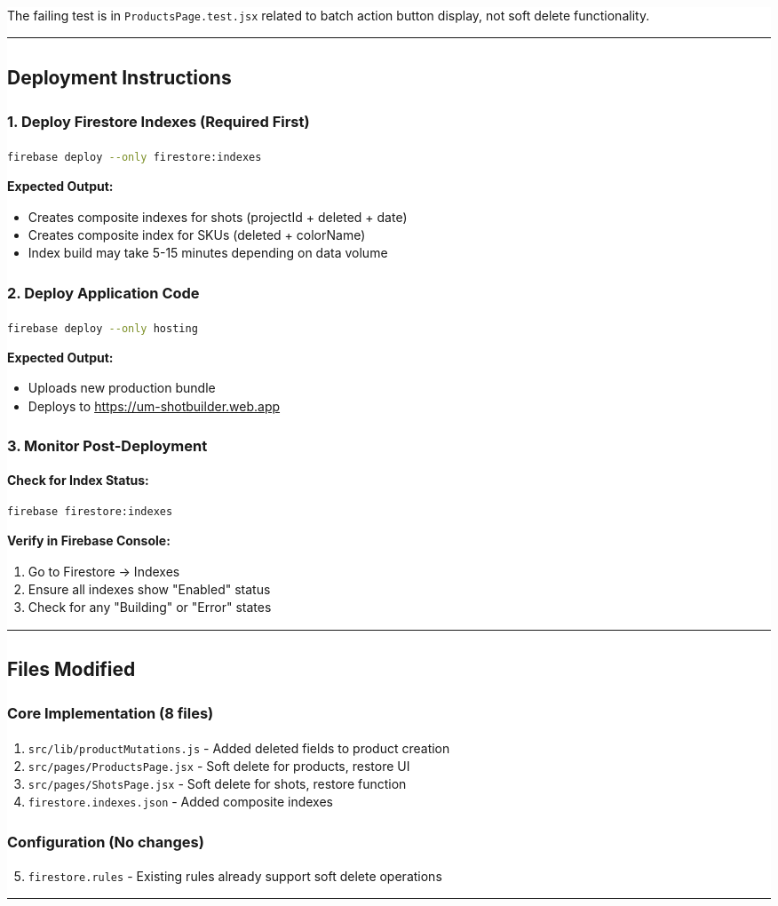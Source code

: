 The failing test is in `ProductsPage.test.jsx` related to batch action button display, not soft delete functionality.

---

## Deployment Instructions

### 1. Deploy Firestore Indexes (Required First)
```bash
firebase deploy --only firestore:indexes
```

**Expected Output:**
- Creates composite indexes for shots (projectId + deleted + date)
- Creates composite index for SKUs (deleted + colorName)
- Index build may take 5-15 minutes depending on data volume

### 2. Deploy Application Code
```bash
firebase deploy --only hosting
```

**Expected Output:**
- Uploads new production bundle
- Deploys to https://um-shotbuilder.web.app

### 3. Monitor Post-Deployment

**Check for Index Status:**
```bash
firebase firestore:indexes
```

**Verify in Firebase Console:**
1. Go to Firestore → Indexes
2. Ensure all indexes show "Enabled" status
3. Check for any "Building" or "Error" states

---

## Files Modified

### Core Implementation (8 files)
1. `src/lib/productMutations.js` - Added deleted fields to product creation
2. `src/pages/ProductsPage.jsx` - Soft delete for products, restore UI
3. `src/pages/ShotsPage.jsx` - Soft delete for shots, restore function
4. `firestore.indexes.json` - Added composite indexes

### Configuration (No changes)
5. `firestore.rules` - Existing rules already support soft delete operations

---
